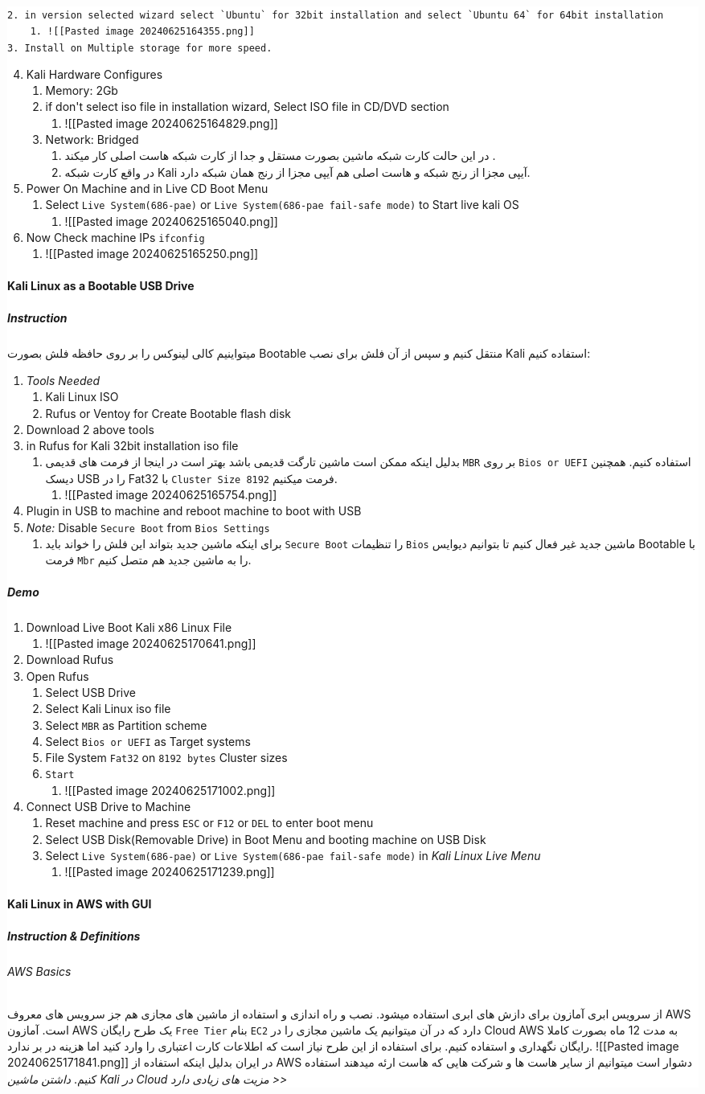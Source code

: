 	2. in version selected wizard select `Ubuntu` for 32bit installation and select `Ubuntu 64` for 64bit installation
		1. ![[Pasted image 20240625164355.png]]
	3. Install on Multiple storage for more speed.
4. Kali Hardware Configures
	1. Memory: 2Gb
	2. if don't select iso file in installation wizard, Select ISO file in CD/DVD section
		1. ![[Pasted image 20240625164829.png]]
	3. Network: Bridged
		1. در این حالت کارت شبکه ماشین بصورت مستقل و جدا از کارت شبکه هاست اصلی کار میکند .
		2. در واقع کارت شبکه Kali آیپی مجزا از رنج شبکه و هاست اصلی هم آیپی مجزا از رنج همان شبکه دارد.
5. Power On Machine and in Live CD Boot Menu 
	1. Select `Live System(686-pae)` or `Live System(686-pae fail-safe mode)` to Start live kali OS
		1. ![[Pasted image 20240625165040.png]]
6. Now Check machine IPs `ifconfig`
	1. ![[Pasted image 20240625165250.png]]
#### Kali Linux as a Bootable USB Drive
##### Instruction
میتواینیم کالی لینوکس را بر روی حافظه فلش بصورت Bootable منتقل کنیم و سپس از آن فلش برای نصب Kali استفاده کنیم:
1. *Tools Needed*
	1. Kali Linux ISO
	2. Rufus or Ventoy for Create Bootable flash disk
2. Download 2 above tools
3. in Rufus for Kali 32bit installation iso file
	1. بدلیل اینکه ممکن است ماشین تارگت قدیمی باشد بهتر است در اینجا از فرمت های قدیمی `MBR` بر روی `Bios or UEFI` استفاده کنیم. همچنین دیسک USB را در Fat32 با `Cluster Size 8192` فرمت میکنیم.
		1. ![[Pasted image 20240625165754.png]]
4. Plugin in USB to machine and reboot machine to boot with USB
5. *Note:* Disable `Secure Boot` from `Bios Settings` 
	1. برای اینکه ماشین جدید بتواند این فلش را خواند باید `Secure Boot` را تنظیمات `Bios` ماشین جدید غیر فعال کنیم تا بتوانیم دیوایس Bootable با فرمت `Mbr` را به ماشین جدید هم متصل کنیم.
##### Demo
1. Download Live Boot Kali x86 Linux File 
	1. ![[Pasted image 20240625170641.png]]
2. Download Rufus
3. Open Rufus
	1. Select USB Drive
	2. Select Kali Linux iso file
	3. Select `MBR` as Partition scheme
	4. Select `Bios or UEFI` as Target systems
	5. File System `Fat32` on `8192 bytes` Cluster sizes
	6. `Start`
		1. ![[Pasted image 20240625171002.png]]
4. Connect USB Drive to Machine
	1. Reset machine and press `ESC` or `F12` or `DEL` to enter boot menu
	2. Select USB Disk(Removable Drive) in Boot Menu and booting machine on USB Disk
	3. Select `Live System(686-pae)` or `Live System(686-pae fail-safe mode)` in *Kali Linux Live Menu* 
		1. ![[Pasted image 20240625171239.png]]
#### Kali Linux in AWS with GUI
##### Instruction & Definitions
###### AWS Basics
از سرویس ابری آمازون برای دازش های ابری استفاده میشود. نصب و راه اندازی و استفاده از ماشین های مجازی هم جز سرویس های معروف AWS است.
آمازون AWS یک طرح رایگان `Free Tier`  بنام `EC2` دارد که در آن میتوانیم یک ماشین مجازی را در Cloud AWS به مدت 12 ماه بصورت کاملا رایگان نگهداری و استفاده کنیم. برای استفاده از این طرح نیاز است که اطلاعات کارت اعتباری را وارد کنید اما هزینه در بر ندارد.
	![[Pasted image 20240625171841.png]]
در ایران بدلیل اینکه استفاده از AWS دشوار است میتوانیم از سایر هاست ها و شرکت هایی که هاست ارئه میدهند استفاده کنیم.
*داشتن ماشین Kali در Cloud مزیت های زیادی دارد >>*